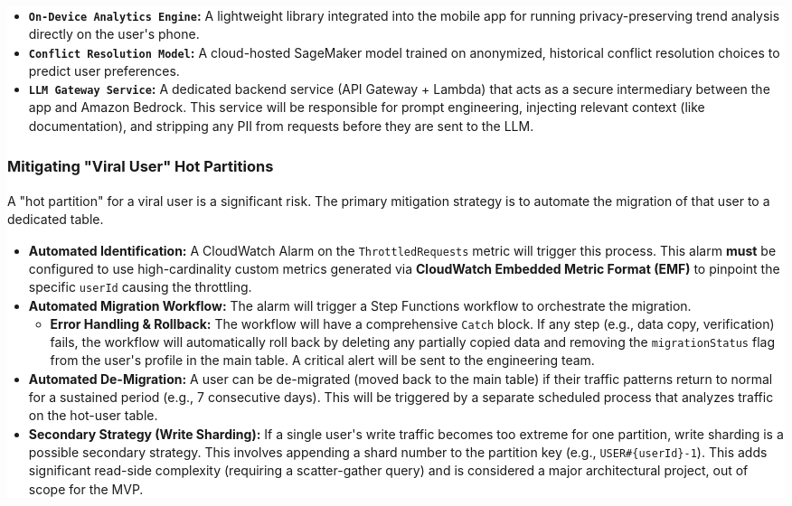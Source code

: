 *   **`On-Device Analytics Engine`:** A lightweight library integrated into the mobile app for running privacy-preserving trend analysis directly on the user's phone.
*   **`Conflict Resolution Model`:** A cloud-hosted SageMaker model trained on anonymized, historical conflict resolution choices to predict user preferences.
*   **`LLM Gateway Service`:** A dedicated backend service (API Gateway + Lambda) that acts as a secure intermediary between the app and Amazon Bedrock. This service will be responsible for prompt engineering, injecting relevant context (like documentation), and stripping any PII from requests before they are sent to the LLM.

### Mitigating "Viral User" Hot Partitions

A "hot partition" for a viral user is a significant risk. The primary mitigation strategy is to automate the migration of that user to a dedicated table.
*   **Automated Identification:** A CloudWatch Alarm on the `ThrottledRequests` metric will trigger this process. This alarm **must** be configured to use high-cardinality custom metrics generated via **CloudWatch Embedded Metric Format (EMF)** to pinpoint the specific `userId` causing the throttling.
*   **Automated Migration Workflow:** The alarm will trigger a Step Functions workflow to orchestrate the migration.
    *   **Error Handling & Rollback:** The workflow will have a comprehensive `Catch` block. If any step (e.g., data copy, verification) fails, the workflow will automatically roll back by deleting any partially copied data and removing the `migrationStatus` flag from the user's profile in the main table. A critical alert will be sent to the engineering team.
*   **Automated De-Migration:** A user can be de-migrated (moved back to the main table) if their traffic patterns return to normal for a sustained period (e.g., 7 consecutive days). This will be triggered by a separate scheduled process that analyzes traffic on the hot-user table.
*   **Secondary Strategy (Write Sharding):** If a single user's write traffic becomes too extreme for one partition, write sharding is a possible secondary strategy. This involves appending a shard number to the partition key (e.g., `USER#{userId}-1`). This adds significant read-side complexity (requiring a scatter-gather query) and is considered a major architectural project, out of scope for the MVP.
